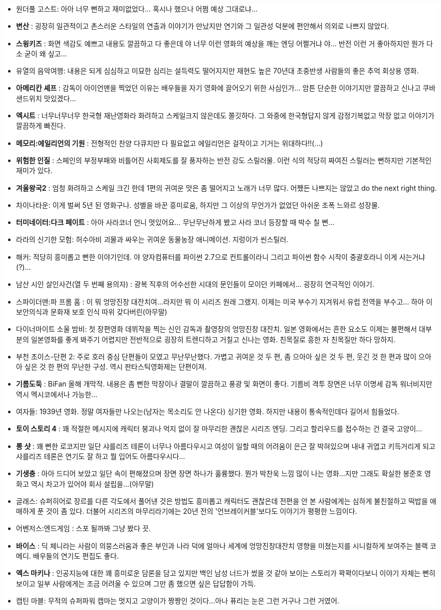 * 원더풀 고스트: 아아 너무 뻔하고 재미없었다… 혹시나 했으나 어쩜 예상 그대로냐…

* **변산** : 굉장히 일관적이고 촌스러운 스타일의 연출과 이야기가 만났지만 연기와 그 일관성 덕분에 편안해서 의외로 나쁘지 않았다.

* **스윙키즈** : 화면 색감도 예쁘고 내용도 깔끔하고 다 좋은데 야 너무 이런 영화의 예상을 깨는 엔딩 어쩔거냐 야… 반전 이런 거 좋아하지만 뭔가 다소 굳이 왜 싶고…

* 유열의 음악여행: 내용은 되게 심심하고 미묘한 심리는 설득력도 떨어지지만 재현도 높은 70년대 초중반생 사람들의 좋은 추억 회상용 영화.‬

* **아메리칸 셰프** : 감독이 아이언맨을 찍었던 이유는 배우들을 자기 영화에 끌어오기 위한 사심인가… 암튼 단순한 이야기지만 깔끔하고 신나고 쿠바 샌드위치 맛있겠다…

* **엑시트** : 너무너무너무 한국형 재난영화라 화려하고 스케일크지 않은데도 쫄깃하다. 그 와중에 한국형답지 않게 감정기복없고 막장 없고 이야기가 깔끔하게 빠진다.

* **메모리:에일리언의 기원** : 전형적인 찬양 다큐지만 다 필요없고 에일리언은 걸작이고 기거는 위대하다!!(…)

* **위험한 인질** : 스페인의 부정부패와 비틀어진 사회제도를 잘 풍자하는 반전 강도 스릴러물. 이런 식의 적당히 짜여진 스릴러는 뻔하지만 기본적인 재미가 있다.

* **겨울왕국2** : 엄청 화려하고 스케일 크긴 한데 1편의 귀여운 맛은 좀 떨어지고 노래가 너무 많다. 어쨌든 나쁘지는 않았고 do the next right thing.

* 차이나타운: 이게 벌써 5년 된 영화구나. 성별을 바꾼 흥미로움, 하지만 그 이상의 무언가가 없었던 아쉬운 조폭 느와르 성장물.

* **터미네이터:다크 페이트** : 아아 사라코너 언니 멋있어요… 무난무난하게 봤고 사라 코너 등장할 때 박수 칠 뻔…

* 라라의 신기한 모험: 허수아비 괴물과 싸우는 귀여운 동물농장 애니메이션. 지렁이가 씬스틸러.

* 해커: 적당히 흥미롭고 뻔한 이야기인데. 야 양자컴퓨터를 파이썬 2.7으로 컨트롤이라니 그리고 파이썬 함수 시작이 중괄호라니 이게 사는거냐(?)…

* 남산 시인 살인사건(열 두 번째 용의자) : 광복 직후의 어수선한 시대의 문인들이 모이던 카페에서… 굉장히 연극적인 이야기.

* 스파이더맨:파 프롬 홈 : 이 뭐 엉망진창 대잔치여…라지만 뭐 이 시리즈 원래 그랬지. 이제는 미국 부수기 지겨워서 유럽 전역을 부수고… 하아 이 보안의식과 문화재 보호 인식 따위 갖다버린(아무말)

* 다이너마이트 소울 밤비: 첫 장편영화 데뷔작을 찍는 신인 감독과 촬영장의 엉망진창 대잔치. 일본 영화에서는 흔한 요소도 이제는 불편해서 대부분의 일본영화를 좋게 봐주기 어렵지만 전반적으로 굉장히 트렌디하고 거칠고 신나는 영화. 친목질로 흥한 자 친목질만 하다 망하지.

* ‪부천 초이스-단편 2: 주로 호러 중심 단편들이 모였고 무난무난했다. 가볍고 귀여운 것 두 편, 좀 으아아 싶은 것 두 편, 웃긴 것 한 편과 많이 으아아 싶은 것 한 편의 무난한 구성. 역시 판타스틱영화제는 단편이져.‬

* **기름도둑** : BiFan 올해 개막작. 내용은 좀 뻔한 막장이나 결말이 깔끔하고 풍광 및 화면이 좋다. 기름비 격투 장면은 너무 이명세 감독 워너비지만 역시 멕시코에서나 가능한…

* 여자들: 1939년 영화. 정말 여자들만 나오는(남자는 목소리도 안 나온다) 싱기한 영화. 하지만 내용이 통속적인데다 길어서 힘들었다.

* **토이 스토리 4** : 꽤 적절한 메시지에 캐릭터 붕괴나 억지 없이 잘 마무리한 괜찮은 시리즈 엔딩. 그리고 할리우드를 접수하는 건 결국 고양이…

* **롱 샷** : 꽤 뻔한 로코지만 일단 샤를리즈 테론이 너무나 아름다우시고 여성이 일할 때의 어려움이 은근 잘 박혀있으며 내내 귀엽고 키득거리게 되고 샤를리즈 테론은 연기도 잘 하고 뭘 입어도 아름다우시다…

* **기생충** : ‪아아 드디어 보았고 일단 속이 편해졌으며 장면 장면 하나가 훌륭했다. 뭔가 박찬욱 느낌 많이 나는 영화…지만 그래도 확실한 봉준호 영화고 역시 차고가 있어야 회사 설립을…(아무말)‬

* 글래스: 슈퍼히어로 장르를 다른 각도에서 풀어낸 것은 방법도 흥미롭고 캐릭터도 괜찮은데 전편을 안 본 사람에게는 심하게 불친절하고 떡밥을 애매하게 푼 것이 좀 있다. 더불어 시리즈의 마무리라기에는 20년 전의 '언브레이커블'보다도 이야기가 평평한 느낌이다.

* 어벤저스:엔드게임 : 스포 될까봐 그냥 봤다 끗.

* **바이스** : 딕 체니라는 사람이 의뭉스러움과 좋은 부인과 나라 덕에 얼마나 세계에 엉망진창대잔치 영향을 미쳤는지를 시니컬하게 보여주는 블랙 코메디. 배우들의 연기도 편집도 좋다.

* **엑스 마키나** : 인공지능에 대한 꽤 흥미로운 담론을 담고 있지만 백인 남성 너드가 썼을 것 같아 보이는 스토리가 꽉꽉이다보니 이야기 자체는 뻔히 보이고 일부 사람에게는 조금 어려울 수 있으며 그만 좀 했으면 싶은 답답함이 가득.

* 캡틴 마블: 무적의 슈퍼파워 캡마는 멋지고 고양이가 짱짱인 것이다…아나 퓨리는 눈은 그런 거구나 그런 거였어.
